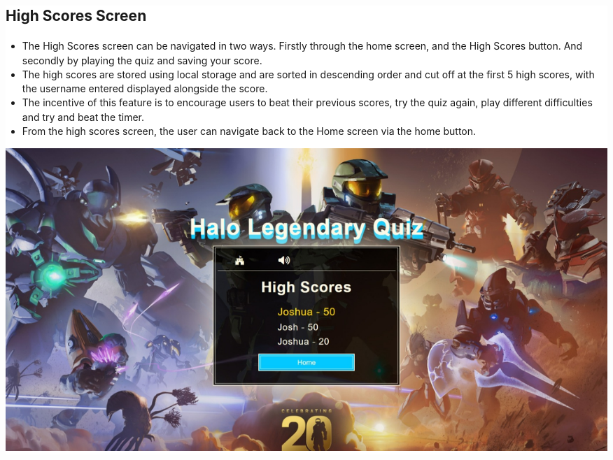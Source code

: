 ## High Scores Screen

* The High Scores screen can be navigated in two ways. Firstly through the home screen, and the High Scores button. And secondly by playing the quiz and saving your score.
* The high scores are stored using local storage and are sorted in descending order and cut off at the first 5 high scores, with the username entered displayed alongside the score.
* The incentive of this feature is to encourage users to beat their previous scores, try the quiz again, play different difficulties and try and beat the timer.
* From the high scores screen, the user can navigate back to the Home screen via the home button.

![Highscores Screen image](docs/images/desktop-high-score.jpeg)